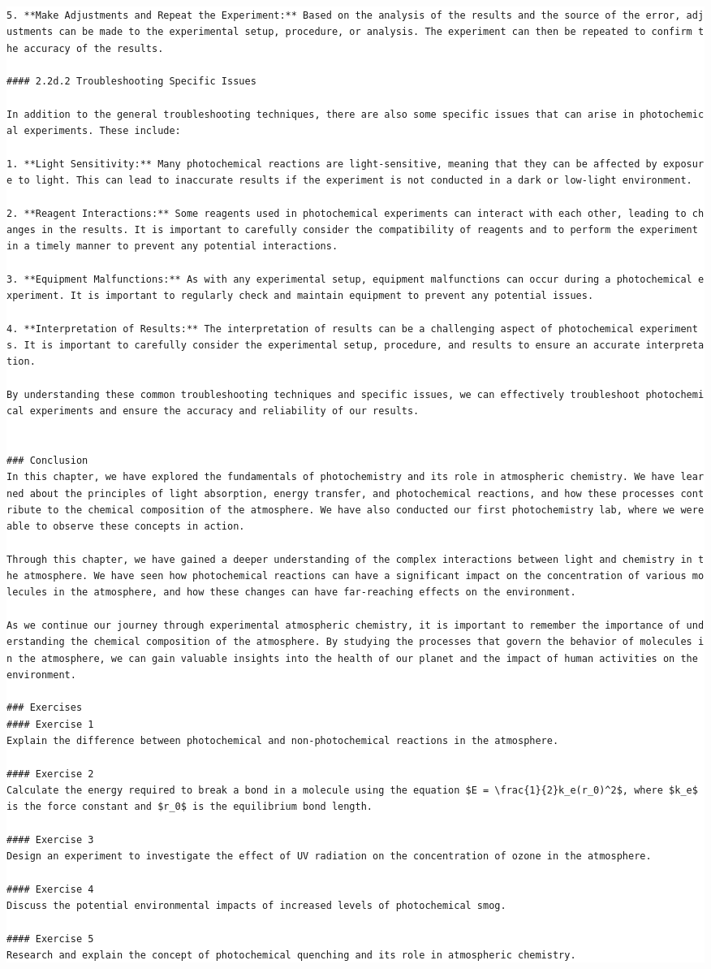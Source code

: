 ```
5. **Make Adjustments and Repeat the Experiment:** Based on the analysis of the results and the source of the error, adjustments can be made to the experimental setup, procedure, or analysis. The experiment can then be repeated to confirm the accuracy of the results.

#### 2.2d.2 Troubleshooting Specific Issues

In addition to the general troubleshooting techniques, there are also some specific issues that can arise in photochemical experiments. These include:

1. **Light Sensitivity:** Many photochemical reactions are light-sensitive, meaning that they can be affected by exposure to light. This can lead to inaccurate results if the experiment is not conducted in a dark or low-light environment.

2. **Reagent Interactions:** Some reagents used in photochemical experiments can interact with each other, leading to changes in the results. It is important to carefully consider the compatibility of reagents and to perform the experiment in a timely manner to prevent any potential interactions.

3. **Equipment Malfunctions:** As with any experimental setup, equipment malfunctions can occur during a photochemical experiment. It is important to regularly check and maintain equipment to prevent any potential issues.

4. **Interpretation of Results:** The interpretation of results can be a challenging aspect of photochemical experiments. It is important to carefully consider the experimental setup, procedure, and results to ensure an accurate interpretation.

By understanding these common troubleshooting techniques and specific issues, we can effectively troubleshoot photochemical experiments and ensure the accuracy and reliability of our results. 


### Conclusion
In this chapter, we have explored the fundamentals of photochemistry and its role in atmospheric chemistry. We have learned about the principles of light absorption, energy transfer, and photochemical reactions, and how these processes contribute to the chemical composition of the atmosphere. We have also conducted our first photochemistry lab, where we were able to observe these concepts in action.

Through this chapter, we have gained a deeper understanding of the complex interactions between light and chemistry in the atmosphere. We have seen how photochemical reactions can have a significant impact on the concentration of various molecules in the atmosphere, and how these changes can have far-reaching effects on the environment.

As we continue our journey through experimental atmospheric chemistry, it is important to remember the importance of understanding the chemical composition of the atmosphere. By studying the processes that govern the behavior of molecules in the atmosphere, we can gain valuable insights into the health of our planet and the impact of human activities on the environment.

### Exercises
#### Exercise 1
Explain the difference between photochemical and non-photochemical reactions in the atmosphere.

#### Exercise 2
Calculate the energy required to break a bond in a molecule using the equation $E = \frac{1}{2}k_e(r_0)^2$, where $k_e$ is the force constant and $r_0$ is the equilibrium bond length.

#### Exercise 3
Design an experiment to investigate the effect of UV radiation on the concentration of ozone in the atmosphere.

#### Exercise 4
Discuss the potential environmental impacts of increased levels of photochemical smog.

#### Exercise 5
Research and explain the concept of photochemical quenching and its role in atmospheric chemistry.
```